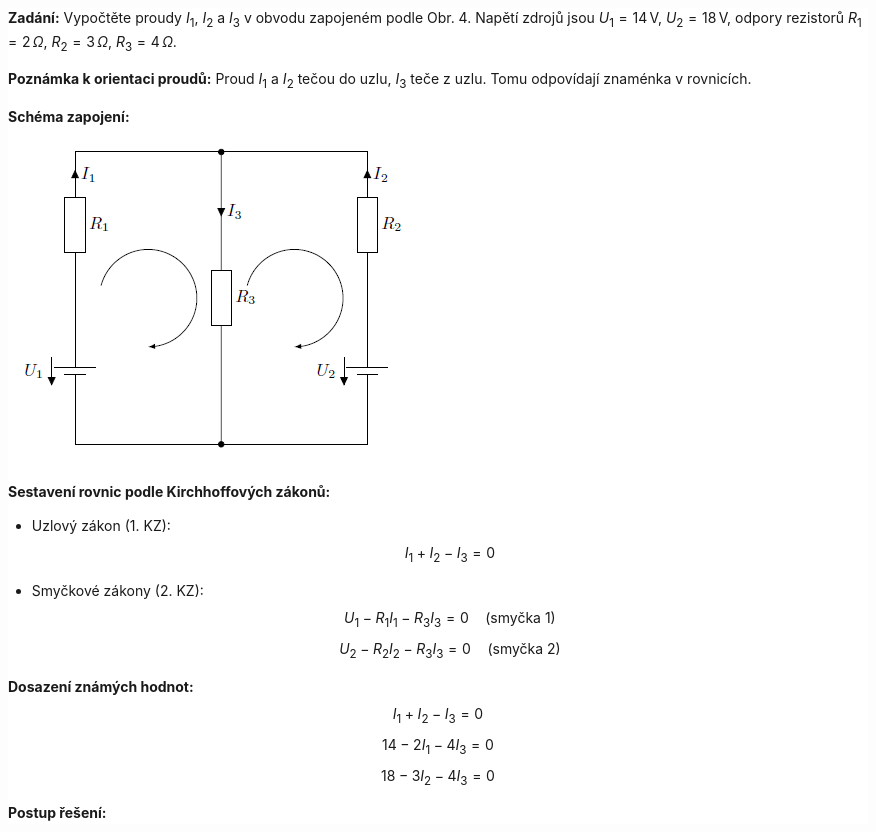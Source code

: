**Zadání:** Vypočtěte proudy $I_1$, $I_2$ a $I_3$ v obvodu zapojeném podle Obr. 4. Napětí zdrojů jsou $U_1 = 14\,\text{V}$, $U_2 = 18\,\text{V}$, odpory rezistorů $R_1 = 2\,\Omega$, $R_2 = 3\,\Omega$, $R_3 = 4\,\Omega$.

**Poznámka k orientaci proudů:** Proud $I_1$ a $I_2$ tečou do uzlu, $I_3$ teče z uzlu. Tomu odpovídají znaménka v rovnicích.

**Schéma zapojení:**

![Schéma obvodu pro výpočet proudů (Obr. 4)](./obr/priklad4.png)

**Sestavení rovnic podle Kirchhoffových zákonů:**

- Uzlový zákon (1. KZ):
    $$
    I_1 + I_2 - I_3 = 0
    $$

- Smyčkové zákony (2. KZ):
    $$
    U_1 - R_1 I_1 - R_3 I_3 = 0 \quad \text{(smyčka 1)}
    $$
    $$
    U_2 - R_2 I_2 - R_3 I_3 = 0 \quad \text{(smyčka 2)}
    $$

**Dosazení známých hodnot:**
$$
I_1 + I_2 - I_3 = 0
$$
$$
14 - 2I_1 - 4I_3 = 0
$$
$$
18 - 3I_2 - 4I_3 = 0
$$

**Postup řešení:**
